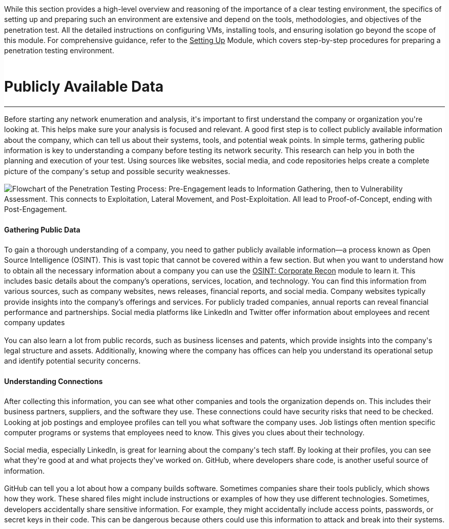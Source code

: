 While this section provides a high-level overview and reasoning of the importance of a clear testing environment, the specifics of setting up and preparing such an environment are extensive and depend on the tools, methodologies, and objectives of the penetration test. All the detailed instructions on configuring VMs, installing tools, and ensuring isolation go beyond the scope of this module. For comprehensive guidance, refer to the [Setting Up](https://academy.hackthebox.com/module/details/87) Module, which covers step-by-step procedures for preparing a penetration testing environment.


# Publicly Available Data

* * *

Before starting any network enumeration and analysis, it's important to first understand the company or organization you're looking at. This helps make sure your analysis is focused and relevant. A good first step is to collect publicly available information about the company, which can tell us about their systems, tools, and potential weak points. In simple terms, gathering public information is key to understanding a company before testing its network security. This research can help you in both the planning and execution of your test. Using sources like websites, social media, and code repositories helps create a complete picture of the company's setup and possible security weaknesses.

![Flowchart of the Penetration Testing Process: Pre-Engagement leads to Information Gathering, then to Vulnerability Assessment. This connects to Exploitation, Lateral Movement, and Post-Exploitation. All lead to Proof-of-Concept, ending with Post-Engagement.](yZYG7H6D9tUE)

#### Gathering Public Data

To gain a thorough understanding of a company, you need to gather publicly available information—a process known as Open Source Intelligence (OSINT). This is vast topic that cannot be covered within a few section. But when you want to understand how to obtain all the necessary information about a company you can use the [OSINT: Corporate Recon](https://academy.hackthebox.com/course/preview/osint-corporate-recon) module to learn it. This includes basic details about the company’s operations, services, location, and technology. You can find this information from various sources, such as company websites, news releases, financial reports, and social media. Company websites typically provide insights into the company’s offerings and services. For publicly traded companies, annual reports can reveal financial performance and partnerships. Social media platforms like LinkedIn and Twitter offer information about employees and recent company updates

You can also learn a lot from public records, such as business licenses and patents, which provide insights into the company's legal structure and assets. Additionally, knowing where the company has offices can help you understand its operational setup and identify potential security concerns.

#### Understanding Connections

After collecting this information, you can see what other companies and tools the organization depends on. This includes their business partners, suppliers, and the software they use. These connections could have security risks that need to be checked. Looking at job postings and employee profiles can tell you what software the company uses. Job listings often mention specific computer programs or systems that employees need to know. This gives you clues about their technology.

Social media, especially LinkedIn, is great for learning about the company's tech staff. By looking at their profiles, you can see what they're good at and what projects they've worked on. GitHub, where developers share code, is another useful source of information.

GitHub can tell you a lot about how a company builds software. Sometimes companies share their tools publicly, which shows how they work. These shared files might include instructions or examples of how they use different technologies. Sometimes, developers accidentally share sensitive information. For example, they might accidentally include access points, passwords, or secret keys in their code. This can be dangerous because others could use this information to attack and break into their systems.
